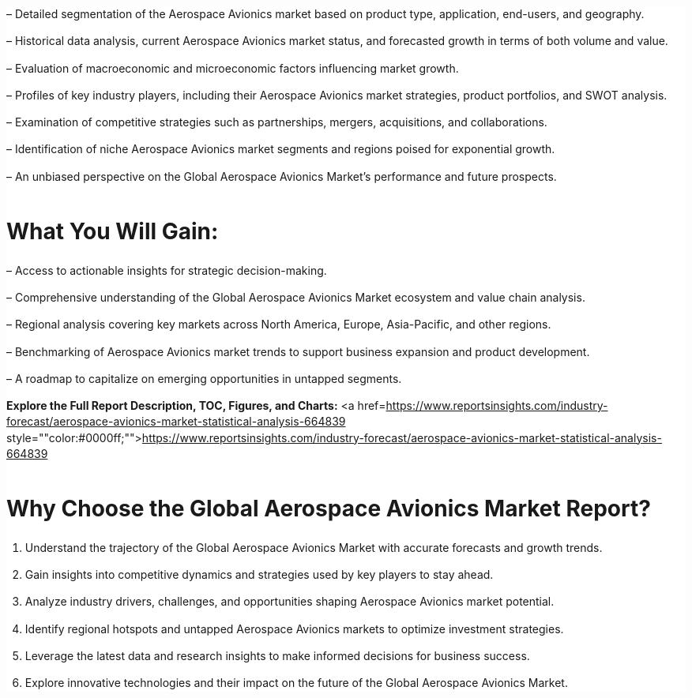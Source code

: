 – Detailed segmentation of the Aerospace Avionics market based on product type, application, end-users, and geography.

– Historical data analysis, current Aerospace Avionics market status, and forecasted growth in terms of both volume and value.

– Evaluation of macroeconomic and microeconomic factors influencing market growth.

– Profiles of key industry players, including their Aerospace Avionics market strategies, product portfolios, and SWOT analysis.

– Examination of competitive strategies such as partnerships, mergers, acquisitions, and collaborations.

– Identification of niche Aerospace Avionics market segments and regions poised for exponential growth.

– An unbiased perspective on the Global Aerospace Avionics Market’s performance and future prospects.

# <strong>What You Will Gain:</strong>

– Access to actionable insights for strategic decision-making.

– Comprehensive understanding of the Global Aerospace Avionics Market ecosystem and value chain analysis.

– Regional analysis covering key markets across North America, Europe, Asia-Pacific, and other regions.

– Benchmarking of Aerospace Avionics market trends to support business expansion and product development.

– A roadmap to capitalize on emerging opportunities in untapped segments.

<strong>Explore the Full Report Description, TOC, Figures, and Charts:</strong>
<a href=https://www.reportsinsights.com/industry-forecast/aerospace-avionics-market-statistical-analysis-664839 style=""color:#0000ff;"">https://www.reportsinsights.com/industry-forecast/aerospace-avionics-market-statistical-analysis-664839</a>

# <strong>Why Choose the Global Aerospace Avionics Market Report?</strong>

1. Understand the trajectory of the Global Aerospace Avionics Market with accurate forecasts and growth trends.

2. Gain insights into competitive dynamics and strategies used by key players to stay ahead.

3. Analyze industry drivers, challenges, and opportunities shaping Aerospace Avionics market potential.

4. Identify regional hotspots and untapped Aerospace Avionics markets to optimize investment strategies.

5. Leverage the latest data and research insights to make informed decisions for business success.

6. Explore innovative technologies and their impact on the future of the Global Aerospace Avionics Market.
